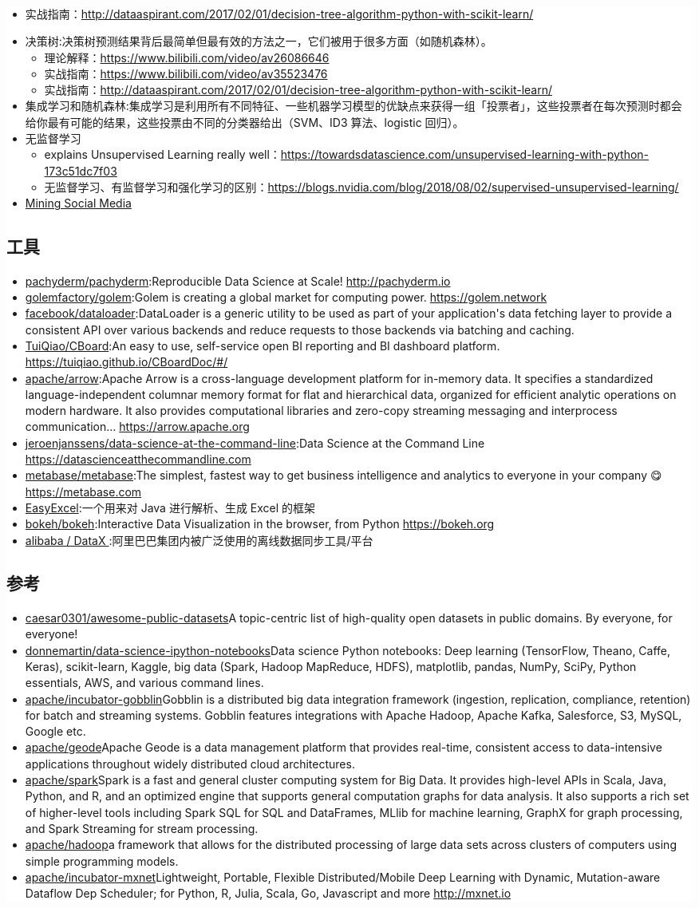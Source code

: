   - 实战指南：http://dataaspirant.com/2017/02/01/decision-tree-algorithm-python-with-scikit-learn/
* 决策树:决策树预测结果背后最简单但最有效的方法之一，它们被用于很多方面（如随机森林）。
  - 理论解释：https://www.bilibili.com/video/av26086646
  - 实战指南：https://www.bilibili.com/video/av35523476
  - 实战指南：http://dataaspirant.com/2017/02/01/decision-tree-algorithm-python-with-scikit-learn/
* 集成学习和随机森林:集成学习是利用所有不同特征、一些机器学习模型的优缺点来获得一组「投票者」，这些投票者在每次预测时都会给你最有可能的结果，这些投票由不同的分类器给出（SVM、ID3 算法、logistic 回归）。
* 无监督学习
  - explains Unsupervised Learning really well：https://towardsdatascience.com/unsupervised-learning-with-python-173c51dc7f03
  - 无监督学习、有监督学习和强化学习的区别：https://blogs.nvidia.com/blog/2018/08/02/supervised-unsupervised-learning/
* [Mining Social Media](http://socialdata.site/introduction/)

## 工具

* [pachyderm/pachyderm](https://github.com/pachyderm/pachyderm):Reproducible Data Science at Scale! http://pachyderm.io
* [golemfactory/golem](https://github.com/golemfactory/golem):Golem is creating a global market for computing power. https://golem.network
* [facebook/dataloader](https://github.com/facebook/dataloader):DataLoader is a generic utility to be used as part of your application's data fetching layer to provide a consistent API over various backends and reduce requests to those backends via batching and caching.
* [TuiQiao/CBoard](https://github.com/TuiQiao/CBoard):An easy to use, self-service open BI reporting and BI dashboard platform. https://tuiqiao.github.io/CBoardDoc/#/
* [apache/arrow](https://github.com/apache/arrow):Apache Arrow is a cross-language development platform for in-memory data. It specifies a standardized language-independent columnar memory format for flat and hierarchical data, organized for efficient analytic operations on modern hardware. It also provides computational libraries and zero-copy streaming messaging and interprocess communication… https://arrow.apache.org
* [jeroenjanssens/data-science-at-the-command-line](https://github.com/jeroenjanssens/data-science-at-the-command-line):Data Science at the Command Line https://datascienceatthecommandline.com
* [metabase/metabase](https://github.com/metabase/metabase):The simplest, fastest way to get business intelligence and analytics to everyone in your company 😋 https://metabase.com
* [EasyExcel](https://github.com/alibaba/easyexcel):一个用来对 Java 进行解析、生成 Excel 的框架
* [bokeh/bokeh](https://github.com/bokeh/bokeh):Interactive Data Visualization in the browser, from Python https://bokeh.org
* [ alibaba / DataX ](https://github.com/alibaba/DataX):阿里巴巴集团内被广泛使用的离线数据同步工具/平台

## 参考

* [caesar0301/awesome-public-datasets](https://github.com/caesar0301/awesome-public-datasets)A topic-centric list of high-quality open datasets in public domains. By everyone, for everyone!
* [donnemartin/data-science-ipython-notebooks](https://github.com/donnemartin/data-science-ipython-notebooks)Data science Python notebooks: Deep learning (TensorFlow, Theano, Caffe, Keras), scikit-learn, Kaggle, big data (Spark, Hadoop MapReduce, HDFS), matplotlib, pandas, NumPy, SciPy, Python essentials, AWS, and various command lines.
* [apache/incubator-gobblin](https://github.com/apache/incubator-gobblin)Gobblin is a distributed big data integration framework (ingestion, replication, compliance, retention) for batch and streaming systems. Gobblin features integrations with Apache Hadoop, Apache Kafka, Salesforce, S3, MySQL, Google etc.
* [apache/geode](https://github.com/apache/geode)Apache Geode is a data management platform that provides real-time, consistent access to data-intensive applications throughout widely distributed cloud architectures.
* [apache/spark](https://github.com/apache/spark)Spark is a fast and general cluster computing system for Big Data. It provides high-level APIs in Scala, Java, Python, and R, and an optimized engine that supports general computation graphs for data analysis. It also supports a rich set of higher-level tools including Spark SQL for SQL and DataFrames, MLlib for machine learning, GraphX for graph processing, and Spark Streaming for stream processing.
* [apache/hadoop](https://github.com/apache/hadoop)a framework that allows for the distributed processing of large data sets across clusters of computers using simple programming models.
* [apache/incubator-mxnet](https://github.com/apache/incubator-mxnet)Lightweight, Portable, Flexible Distributed/Mobile Deep Learning with Dynamic, Mutation-aware Dataflow Dep Scheduler; for Python, R, Julia, Scala, Go, Javascript and more <http://mxnet.io>